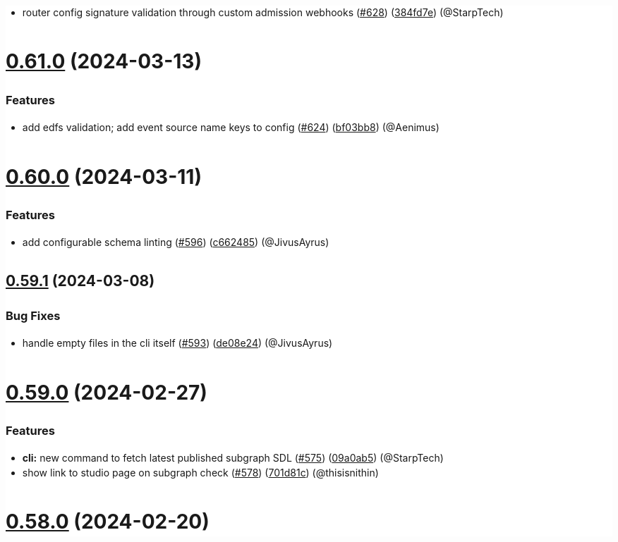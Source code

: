 * router config signature validation through custom admission webhooks ([#628](https://github.com/wundergraph/cosmo/issues/628)) ([384fd7e](https://github.com/wundergraph/cosmo/commit/384fd7e3372479e96fccc4fc771dc4e9f9c84754)) (@StarpTech)

# [0.61.0](https://github.com/wundergraph/cosmo/compare/@wundergraph/cosmo-connect@0.60.0...@wundergraph/cosmo-connect@0.61.0) (2024-03-13)

### Features

* add edfs validation; add event source name keys to config ([#624](https://github.com/wundergraph/cosmo/issues/624)) ([bf03bb8](https://github.com/wundergraph/cosmo/commit/bf03bb8fca1838fefebcb150f8924ec52fb8bdb5)) (@Aenimus)

# [0.60.0](https://github.com/wundergraph/cosmo/compare/@wundergraph/cosmo-connect@0.59.1...@wundergraph/cosmo-connect@0.60.0) (2024-03-11)

### Features

* add configurable schema linting ([#596](https://github.com/wundergraph/cosmo/issues/596)) ([c662485](https://github.com/wundergraph/cosmo/commit/c66248529c5bc13e795725c82ba50dbad79451ae)) (@JivusAyrus)

## [0.59.1](https://github.com/wundergraph/cosmo/compare/@wundergraph/cosmo-connect@0.59.0...@wundergraph/cosmo-connect@0.59.1) (2024-03-08)

### Bug Fixes

* handle empty files in the cli itself ([#593](https://github.com/wundergraph/cosmo/issues/593)) ([de08e24](https://github.com/wundergraph/cosmo/commit/de08e24e63bc0083d3b86c417cb1bd282891c60b)) (@JivusAyrus)

# [0.59.0](https://github.com/wundergraph/cosmo/compare/@wundergraph/cosmo-connect@0.58.0...@wundergraph/cosmo-connect@0.59.0) (2024-02-27)

### Features

* **cli:** new command to fetch latest published subgraph SDL ([#575](https://github.com/wundergraph/cosmo/issues/575)) ([09a0ab5](https://github.com/wundergraph/cosmo/commit/09a0ab54cccae6f46c1e585cf12fa9321f44e9ed)) (@StarpTech)
* show link to studio page on subgraph check ([#578](https://github.com/wundergraph/cosmo/issues/578)) ([701d81c](https://github.com/wundergraph/cosmo/commit/701d81c764b12bb1a2ec308634e69aaffb9e7e3e)) (@thisisnithin)

# [0.58.0](https://github.com/wundergraph/cosmo/compare/@wundergraph/cosmo-connect@0.57.0...@wundergraph/cosmo-connect@0.58.0) (2024-02-20)
